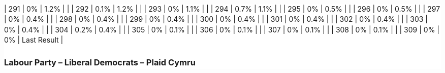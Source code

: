 | 291 | 0% | 1.2% |  |
| 292 | 0.1% | 1.2% |  |
| 293 | 0% | 1.1% |  |
| 294 | 0.7% | 1.1% |  |
| 295 | 0% | 0.5% |  |
| 296 | 0% | 0.5% |  |
| 297 | 0% | 0.4% |  |
| 298 | 0% | 0.4% |  |
| 299 | 0% | 0.4% |  |
| 300 | 0% | 0.4% |  |
| 301 | 0% | 0.4% |  |
| 302 | 0% | 0.4% |  |
| 303 | 0% | 0.4% |  |
| 304 | 0.2% | 0.4% |  |
| 305 | 0% | 0.1% |  |
| 306 | 0% | 0.1% |  |
| 307 | 0% | 0.1% |  |
| 308 | 0% | 0.1% |  |
| 309 | 0% | 0% | Last Result |

### Labour Party – Liberal Democrats – Plaid Cymru
